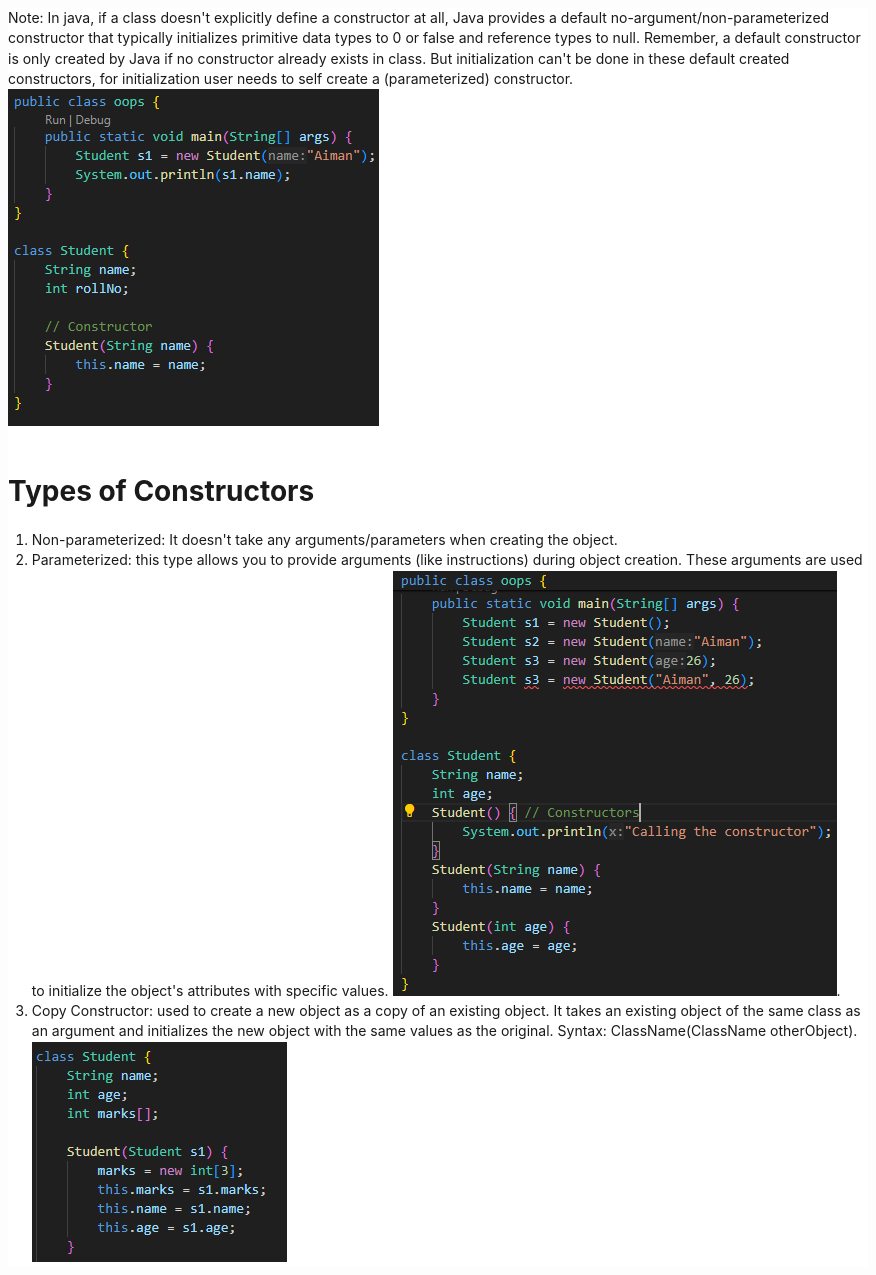 Note: In java, if a class doesn't explicitly define a constructor at all, Java provides a default no-argument/non-parameterized constructor that typically initializes primitive data types to 0 or false and reference types to null. Remember, a default constructor is only created by Java if no constructor already exists in class. But initialization can't be done in these default created constructors, for initialization user needs to self create a (parameterized) constructor. ![Same as explained before shown in code](initializationInConstructor.png)

# Types of Constructors
1. Non-parameterized: It doesn't take any arguments/parameters when creating the object. 
2. Parameterized: this type allows you to provide arguments (like instructions) during object creation. These arguments are used to initialize the object's attributes with specific values.
![Example of both 1 ans 2](typesConstructor.png).
3. Copy Constructor: used to create a new object as a copy of an existing object. It takes an existing object of the same class as an argument and initializes the new object with the same values as the original. Syntax: ClassName(ClassName otherObject). ![Example using Shallow Copy](copyConstructor.png)
